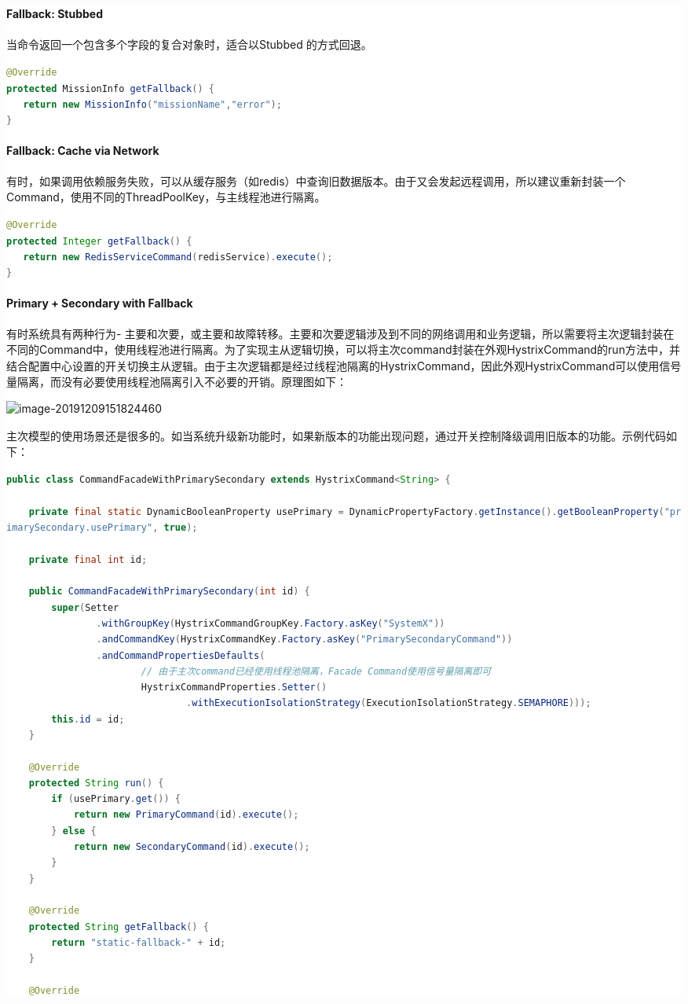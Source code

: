 #### Fallback: Stubbed

当命令返回一个包含多个字段的复合对象时，适合以Stubbed 的方式回退。

```java
@Override
protected MissionInfo getFallback() {
   return new MissionInfo("missionName","error");
}
```

#### Fallback: Cache via Network

有时，如果调用依赖服务失败，可以从缓存服务（如redis）中查询旧数据版本。由于又会发起远程调用，所以建议重新封装一个Command，使用不同的ThreadPoolKey，与主线程池进行隔离。

```java
@Override
protected Integer getFallback() {
   return new RedisServiceCommand(redisService).execute();
}
```

#### Primary + Secondary with Fallback

有时系统具有两种行为- 主要和次要，或主要和故障转移。主要和次要逻辑涉及到不同的网络调用和业务逻辑，所以需要将主次逻辑封装在不同的Command中，使用线程池进行隔离。为了实现主从逻辑切换，可以将主次command封装在外观HystrixCommand的run方法中，并结合配置中心设置的开关切换主从逻辑。由于主次逻辑都是经过线程池隔离的HystrixCommand，因此外观HystrixCommand可以使用信号量隔离，而没有必要使用线程池隔离引入不必要的开销。原理图如下：

![image-20191209151824460](https://typora-lancelot.oss-cn-beijing.aliyuncs.com/typora/20191209151825-185998.png) 

主次模型的使用场景还是很多的。如当系统升级新功能时，如果新版本的功能出现问题，通过开关控制降级调用旧版本的功能。示例代码如下：

```java
public class CommandFacadeWithPrimarySecondary extends HystrixCommand<String> {

    private final static DynamicBooleanProperty usePrimary = DynamicPropertyFactory.getInstance().getBooleanProperty("primarySecondary.usePrimary", true);

    private final int id;

    public CommandFacadeWithPrimarySecondary(int id) {
        super(Setter
                .withGroupKey(HystrixCommandGroupKey.Factory.asKey("SystemX"))
                .andCommandKey(HystrixCommandKey.Factory.asKey("PrimarySecondaryCommand"))
                .andCommandPropertiesDefaults(
                        // 由于主次command已经使用线程池隔离，Facade Command使用信号量隔离即可
                        HystrixCommandProperties.Setter()
                                .withExecutionIsolationStrategy(ExecutionIsolationStrategy.SEMAPHORE)));
        this.id = id;
    }

    @Override
    protected String run() {
        if (usePrimary.get()) {
            return new PrimaryCommand(id).execute();
        } else {
            return new SecondaryCommand(id).execute();
        }
    }

    @Override
    protected String getFallback() {
        return "static-fallback-" + id;
    }

    @Override
```